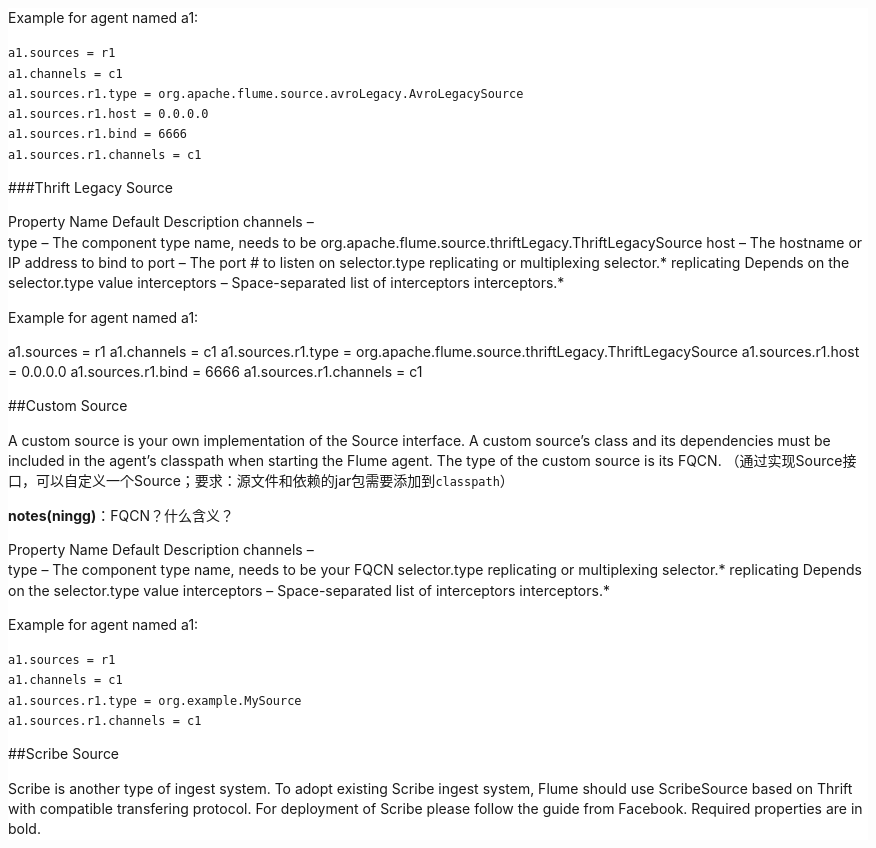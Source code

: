 Example for agent named a1:

	a1.sources = r1
	a1.channels = c1
	a1.sources.r1.type = org.apache.flume.source.avroLegacy.AvroLegacySource
	a1.sources.r1.host = 0.0.0.0
	a1.sources.r1.bind = 6666
	a1.sources.r1.channels = c1

###Thrift Legacy Source

Property Name	Default	Description
channels	–	 
type	–	The component type name, needs to be org.apache.flume.source.thriftLegacy.ThriftLegacySource
host	–	The hostname or IP address to bind to
port	–	The port # to listen on
selector.type	 	replicating or multiplexing
selector.*	replicating	Depends on the selector.type value
interceptors	–	Space-separated list of interceptors
interceptors.*	 	 

Example for agent named a1:

a1.sources = r1
a1.channels = c1
a1.sources.r1.type = org.apache.flume.source.thriftLegacy.ThriftLegacySource
a1.sources.r1.host = 0.0.0.0
a1.sources.r1.bind = 6666
a1.sources.r1.channels = c1

##Custom Source

A custom source is your own implementation of the Source interface. A custom source’s class and its dependencies must be included in the agent’s classpath when starting the Flume agent. The type of the custom source is its FQCN.
（通过实现Source接口，可以自定义一个Source；要求：源文件和依赖的jar包需要添加到`classpath`）

**notes(ningg)**：FQCN？什么含义？

Property Name	Default	Description
channels	–	 
type	–	The component type name, needs to be your FQCN
selector.type	 	replicating or multiplexing
selector.*	replicating	Depends on the selector.type value
interceptors	–	Space-separated list of interceptors
interceptors.*	 	 

Example for agent named a1:

	a1.sources = r1
	a1.channels = c1
	a1.sources.r1.type = org.example.MySource
	a1.sources.r1.channels = c1

##Scribe Source

Scribe is another type of ingest system. To adopt existing Scribe ingest system, Flume should use ScribeSource based on Thrift with compatible transfering protocol. For deployment of Scribe please follow the guide from Facebook. Required properties are in bold.
